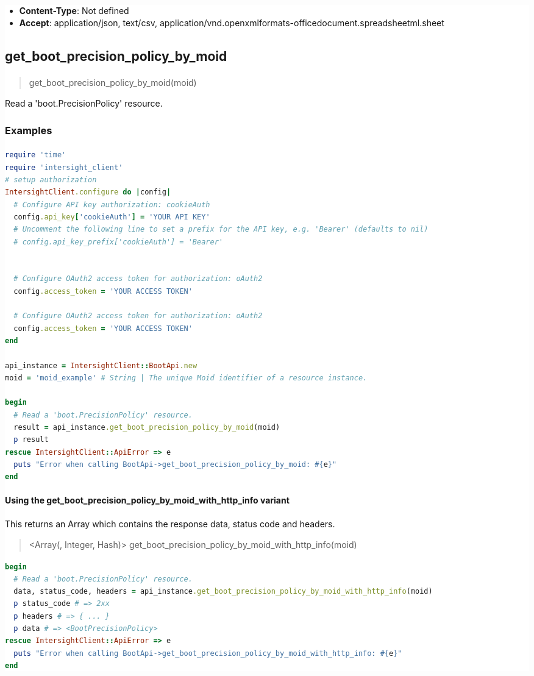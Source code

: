 - **Content-Type**: Not defined
- **Accept**: application/json, text/csv, application/vnd.openxmlformats-officedocument.spreadsheetml.sheet


## get_boot_precision_policy_by_moid

> <BootPrecisionPolicy> get_boot_precision_policy_by_moid(moid)

Read a 'boot.PrecisionPolicy' resource.

### Examples

```ruby
require 'time'
require 'intersight_client'
# setup authorization
IntersightClient.configure do |config|
  # Configure API key authorization: cookieAuth
  config.api_key['cookieAuth'] = 'YOUR API KEY'
  # Uncomment the following line to set a prefix for the API key, e.g. 'Bearer' (defaults to nil)
  # config.api_key_prefix['cookieAuth'] = 'Bearer'


  # Configure OAuth2 access token for authorization: oAuth2
  config.access_token = 'YOUR ACCESS TOKEN'

  # Configure OAuth2 access token for authorization: oAuth2
  config.access_token = 'YOUR ACCESS TOKEN'
end

api_instance = IntersightClient::BootApi.new
moid = 'moid_example' # String | The unique Moid identifier of a resource instance.

begin
  # Read a 'boot.PrecisionPolicy' resource.
  result = api_instance.get_boot_precision_policy_by_moid(moid)
  p result
rescue IntersightClient::ApiError => e
  puts "Error when calling BootApi->get_boot_precision_policy_by_moid: #{e}"
end
```

#### Using the get_boot_precision_policy_by_moid_with_http_info variant

This returns an Array which contains the response data, status code and headers.

> <Array(<BootPrecisionPolicy>, Integer, Hash)> get_boot_precision_policy_by_moid_with_http_info(moid)

```ruby
begin
  # Read a 'boot.PrecisionPolicy' resource.
  data, status_code, headers = api_instance.get_boot_precision_policy_by_moid_with_http_info(moid)
  p status_code # => 2xx
  p headers # => { ... }
  p data # => <BootPrecisionPolicy>
rescue IntersightClient::ApiError => e
  puts "Error when calling BootApi->get_boot_precision_policy_by_moid_with_http_info: #{e}"
end
```

